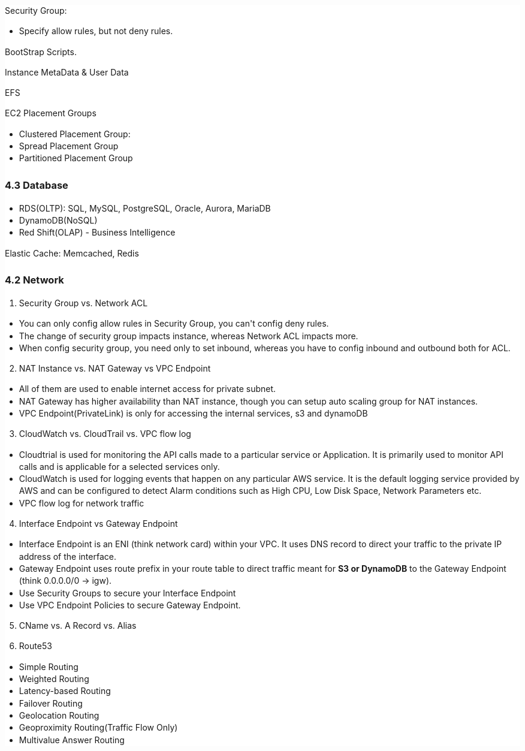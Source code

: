 Security Group:
* Specify allow rules, but not deny rules.

BootStrap Scripts.

Instance MetaData & User Data

EFS

EC2 Placement Groups
* Clustered Placement Group:
* Spread Placement Group
* Partitioned Placement Group

### 4.3 Database
* RDS(OLTP): SQL, MySQL, PostgreSQL, Oracle, Aurora, MariaDB
* DynamoDB(NoSQL)
* Red Shift(OLAP) - Business Intelligence

Elastic Cache: Memcached, Redis

### 4.2 Network
1) Security Group vs. Network ACL
* You can only config allow rules in Security Group, you can't config deny rules.
* The change of security group impacts instance, whereas Network ACL impacts more.
* When config security group, you need only to set inbound, whereas you have to config inbound and outbound both for ACL.

2) NAT Instance vs. NAT Gateway vs VPC Endpoint
* All of them are used to enable internet access for private subnet.
* NAT Gateway has higher availability than NAT instance, though you can setup auto scaling group for NAT instances.
* VPC Endpoint(PrivateLink) is only for accessing the internal services, s3 and dynamoDB

3) CloudWatch vs. CloudTrail vs. VPC flow log
* Cloudtrial is used for monitoring the API calls made to a particular service or Application. It is primarily used to monitor API calls and is applicable for a selected services only.
* CloudWatch is used for logging events that happen on any particular AWS service. It is the default logging service provided by AWS and can be configured to detect Alarm conditions such as High CPU, Low Disk Space, Network Parameters etc.
* VPC flow log for network traffic

4) Interface Endpoint vs Gateway Endpoint
* Interface Endpoint is an ENI (think network card) within your VPC. It uses DNS record to direct your traffic to the private IP address of the interface.
* Gateway Endpoint uses route prefix in your route table to direct traffic meant for **S3 or DynamoDB** to the Gateway Endpoint (think 0.0.0.0/0 -> igw).
* Use Security Groups to secure your Interface Endpoint
* Use VPC Endpoint Policies to secure Gateway Endpoint.

5) CName vs. A Record vs. Alias

6) Route53
* Simple Routing
* Weighted Routing
* Latency-based Routing
* Failover Routing
* Geolocation Routing
* Geoproximity Routing(Traffic Flow Only)
* Multivalue Answer Routing
